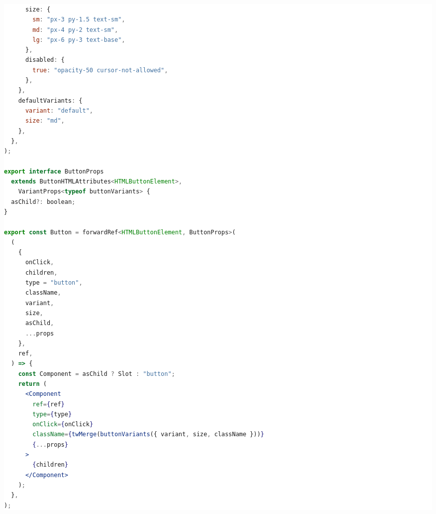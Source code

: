 ```jsx
      size: {
        sm: "px-3 py-1.5 text-sm",
        md: "px-4 py-2 text-sm",
        lg: "px-6 py-3 text-base",
      },
      disabled: {
        true: "opacity-50 cursor-not-allowed",
      },
    },
    defaultVariants: {
      variant: "default",
      size: "md",
    },
  },
);

export interface ButtonProps
  extends ButtonHTMLAttributes<HTMLButtonElement>,
    VariantProps<typeof buttonVariants> {
  asChild?: boolean;
}

export const Button = forwardRef<HTMLButtonElement, ButtonProps>(
  (
    {
      onClick,
      children,
      type = "button",
      className,
      variant,
      size,
      asChild,
      ...props
    },
    ref,
  ) => {
    const Component = asChild ? Slot : "button";
    return (
      <Component
        ref={ref}
        type={type}
        onClick={onClick}
        className={twMerge(buttonVariants({ variant, size, className }))}
        {...props}
      >
        {children}
      </Component>
    );
  },
);
```
